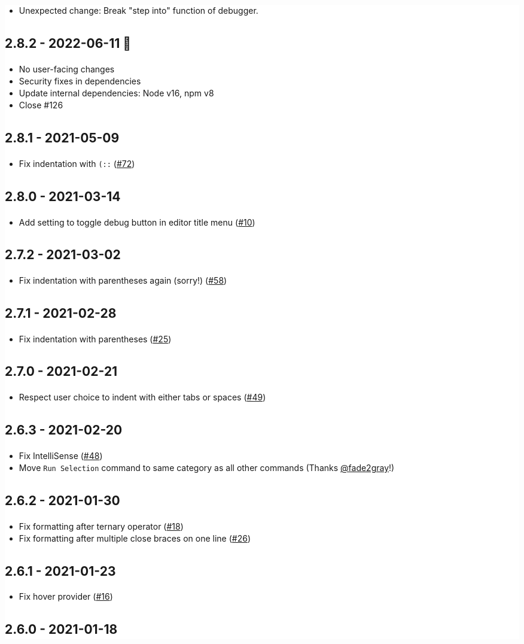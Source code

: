 -   Unexpected change: Break "step into" function of debugger.

## 2.8.2 - 2022-06-11 🎂

-   No user-facing changes
-   Security fixes in dependencies
-   Update internal dependencies: Node v16, npm v8
-   Close #126

## 2.8.1 - 2021-05-09

-   Fix indentation with `(::` ([#72](https://github.com/vscode-autohotkey/ahkpp/issues/72))

## 2.8.0 - 2021-03-14

-   Add setting to toggle debug button in editor title menu ([#10](https://github.com/vscode-autohotkey/ahkpp/issues/10))

## 2.7.2 - 2021-03-02

-   Fix indentation with parentheses again (sorry!) ([#58](https://github.com/vscode-autohotkey/ahkpp/issues/58))

## 2.7.1 - 2021-02-28

-   Fix indentation with parentheses ([#25](https://github.com/vscode-autohotkey/ahkpp/issues/25))

## 2.7.0 - 2021-02-21

-   Respect user choice to indent with either tabs or spaces ([#49](https://github.com/vscode-autohotkey/ahkpp/issues/49))

## 2.6.3 - 2021-02-20

-   Fix IntelliSense ([#48](https://github.com/vscode-autohotkey/ahkpp/issues/48))
-   Move `Run Selection` command to same category as all other commands (Thanks [@fade2gray](https://github.com/fade2gray)!)

## 2.6.2 - 2021-01-30

-   Fix formatting after ternary operator ([#18](https://github.com/vscode-autohotkey/ahkpp/issues/18))
-   Fix formatting after multiple close braces on one line ([#26](https://github.com/vscode-autohotkey/ahkpp/issues/26))

## 2.6.1 - 2021-01-23

-   Fix hover provider ([#16](https://github.com/vscode-autohotkey/ahkpp/issues/16))

## 2.6.0 - 2021-01-18
